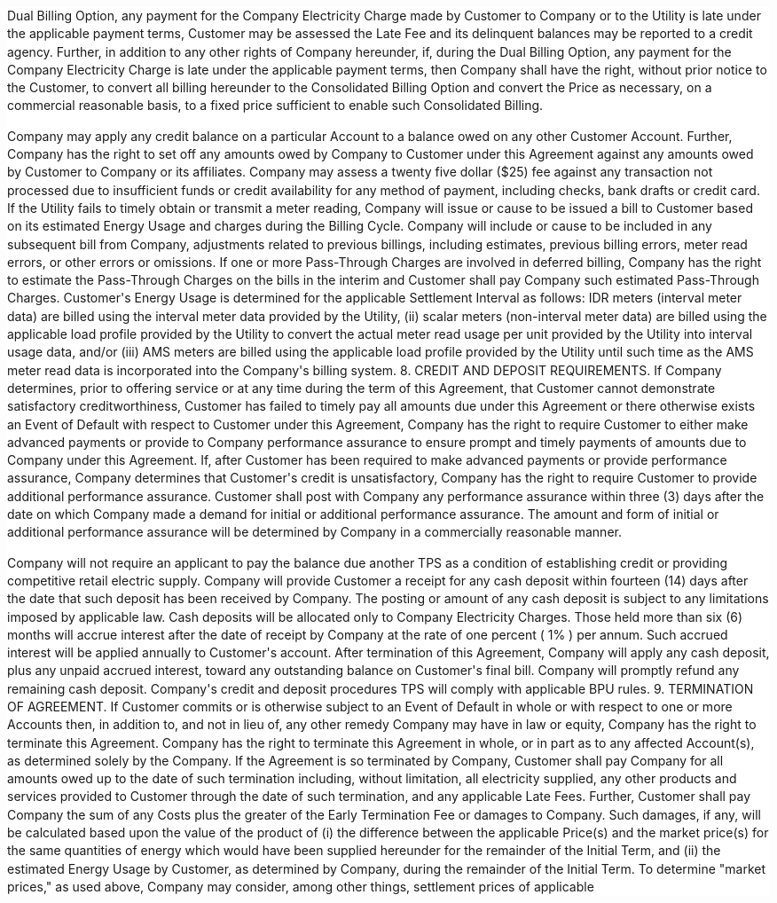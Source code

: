 Dual Billing Option, any payment for the Company Electricity Charge made by Customer to Company or to the Utility is late under the applicable payment terms, Customer may be assessed the Late Fee and its delinquent balances may be reported to a credit agency. Further, in addition to any other rights of Company hereunder, if, during the Dual Billing Option, any payment for the Company Electricity Charge is late under the applicable payment terms, then Company shall have the right, without prior notice to the Customer, to convert all billing hereunder to the Consolidated Billing Option and convert the Price as necessary, on a commercial reasonable basis, to a fixed price sufficient to enable such Consolidated Billing.

Company may apply any credit balance on a particular Account to a balance owed on any other Customer Account. Further, Company has the right to set off any amounts owed by Company to Customer under this Agreement against any amounts owed by Customer to Company or its affiliates. Company may assess a twenty five dollar (\$25) fee against any transaction not processed due to insufficient funds or credit availability for any method of payment, including checks, bank drafts or credit card. If the Utility fails to timely obtain or transmit a meter reading, Company will issue or cause to be issued a bill to Customer based on its estimated Energy Usage and charges during the Billing Cycle. Company will include or cause to be included in any subsequent bill from Company, adjustments related to previous billings, including estimates, previous billing errors, meter read errors, or other errors or omissions. If one or more Pass-Through Charges are involved in deferred billing, Company has the right to estimate the Pass-Through Charges on the bills in the interim and Customer shall pay Company such estimated Pass-Through Charges. Customer's Energy Usage is determined for the applicable Settlement Interval as follows: IDR meters (interval meter data) are billed using the interval meter data provided by the Utility, (ii) scalar meters (non-interval meter data) are billed using the applicable load profile provided by the Utility to convert the actual meter read usage per unit provided by the Utility into interval usage data, and/or (iii) AMS meters are billed using the applicable load profile provided by the Utility until such time as the AMS meter read data is incorporated into the Company's billing system.
8. CREDIT AND DEPOSIT REQUIREMENTS. If Company determines, prior to offering service or at any time during the term of this Agreement, that Customer cannot demonstrate satisfactory creditworthiness, Customer has failed to timely pay all amounts due under this Agreement or there otherwise exists an Event of Default with respect to Customer under this Agreement, Company has the right to require Customer to either make advanced payments or provide to Company performance assurance to ensure prompt and timely payments of amounts due to Company under this Agreement. If, after Customer has been required to make advanced payments or provide performance assurance, Company determines that Customer's credit is unsatisfactory, Company has the right to require Customer to provide additional performance assurance. Customer shall post with Company any performance assurance within three (3) days after the date on which Company made a demand for initial or additional performance assurance. The amount and form of initial or additional performance assurance will be determined by Company in a commercially reasonable manner.

Company will not require an applicant to pay the balance due another TPS as a condition of establishing credit or providing competitive retail electric supply. Company will provide Customer a receipt for any cash deposit within fourteen (14) days after the date that such deposit has been received by Company. The posting or amount of any cash deposit is subject to any limitations imposed by applicable law. Cash deposits will be allocated only to Company Electricity Charges. Those held more than six (6) months will accrue interest after the date of receipt by Company at the rate of one percent ( $1 \%$ ) per annum. Such accrued interest will be applied annually to Customer's account. After termination of this Agreement, Company will apply any cash deposit, plus any unpaid accrued interest, toward any outstanding balance on Customer's final bill. Company will promptly refund any remaining cash deposit. Company's credit and deposit procedures TPS will comply with applicable BPU rules.
9. TERMINATION OF AGREEMENT. If Customer commits or is otherwise subject to an Event of Default in whole or with respect to one or more Accounts then, in addition to, and not in lieu of, any other remedy Company may have in law or equity, Company has the right to terminate this Agreement. Company has the right to terminate this Agreement in whole, or in part as to any affected Account(s), as determined solely by the Company. If the Agreement is so terminated by Company, Customer shall pay Company for all amounts owed up to the date of such termination including, without limitation, all electricity supplied, any other products and services provided to Customer through the date of such termination, and any applicable Late Fees. Further, Customer shall pay Company the sum of any Costs plus the greater of the Early Termination Fee or damages to Company. Such damages, if any, will be calculated based upon the value of the product of (i) the difference between the applicable Price(s) and the market price(s) for the same quantities of energy which would have been supplied hereunder for the remainder of the Initial Term, and (ii) the estimated Energy Usage by Customer, as determined by Company, during the remainder of the Initial Term. To determine "market prices," as used above, Company may consider, among other things, settlement prices of applicable
